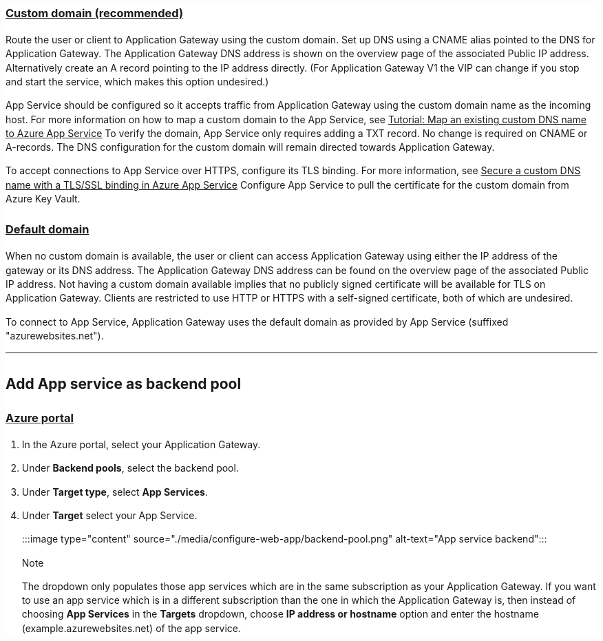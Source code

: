 ### [Custom domain (recommended)](#tab/customdomain)

Route the user or client to Application Gateway using the custom domain.  Set up DNS using a CNAME alias pointed to the DNS for Application Gateway.  The Application Gateway DNS address is shown on the overview page of the associated Public IP address.  Alternatively create an A record pointing to the IP address directly.  (For Application Gateway V1 the VIP can change if you stop and start the service, which makes this option undesired.)

App Service should be configured so it accepts traffic from Application Gateway using the custom domain name as the incoming host.  For more information on how to map a custom domain to the App Service, see [Tutorial: Map an existing custom DNS name to Azure App Service](../app-service/app-service-web-tutorial-custom-domain.md)  To verify the domain, App Service only requires adding a TXT record.  No change is required on CNAME or A-records.  The DNS configuration for the custom domain will remain directed towards Application Gateway.

To accept connections to App Service over HTTPS, configure its TLS binding.  For more information, see [Secure a custom DNS name with a TLS/SSL binding in Azure App Service](../app-service/configure-ssl-bindings.md)  Configure App Service to pull the certificate for the custom domain from Azure Key Vault.

### [Default domain](#tab/defaultdomain)

When no custom domain is available, the user or client can access Application Gateway using either the IP address of the gateway or its DNS address.  The Application Gateway DNS address can be found on the overview page of the associated Public IP address.  Not having a custom domain available implies that no publicly signed certificate will be available for TLS on Application Gateway. Clients are restricted to use HTTP or HTTPS with a self-signed certificate, both of which are undesired.

To connect to App Service, Application Gateway uses the default domain as provided by App Service (suffixed "azurewebsites.net").

---

## Add App service as backend pool

### [Azure portal](#tab/azure-portal)

1. In the Azure portal, select your Application Gateway.

2. Under **Backend pools**, select the backend pool.

3. Under **Target type**, select **App Services**.

4. Under **Target** select your App Service.

   :::image type="content" source="./media/configure-web-app/backend-pool.png" alt-text="App service backend":::
   
   > [!NOTE]
   > The dropdown only populates those app services which are in the same subscription as your Application Gateway. If you want to use an app service which is in a different subscription than the one in which the Application Gateway is, then instead of choosing **App Services** in the **Targets** dropdown, choose **IP address or hostname** option and enter the hostname (example.azurewebsites.net) of the app service.
